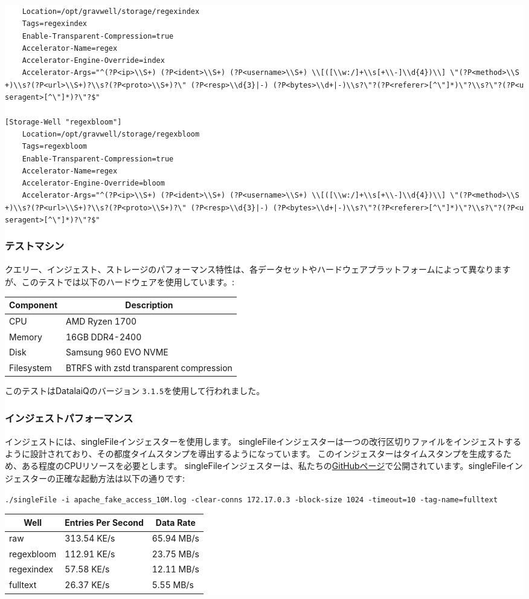 ```
	Location=/opt/gravwell/storage/regexindex
	Tags=regexindex
	Enable-Transparent-Compression=true
	Accelerator-Name=regex
	Accelerator-Engine-Override=index
	Accelerator-Args="^(?P<ip>\\S+) (?P<ident>\\S+) (?P<username>\\S+) \\[([\\w:/]+\\s[+\\-]\\d{4})\\] \"(?P<method>\\S+)\\s?(?P<url>\\S+)?\\s?(?P<proto>\\S+)?\" (?P<resp>\\d{3}|-) (?P<bytes>\\d+|-)\\s?\"?(?P<referer>[^\"]*)\"?\\s?\"?(?P<useragent>[^\"]*)?\"?$"

[Storage-Well "regexbloom"]
	Location=/opt/gravwell/storage/regexbloom
	Tags=regexbloom
	Enable-Transparent-Compression=true
	Accelerator-Name=regex
	Accelerator-Engine-Override=bloom
	Accelerator-Args="^(?P<ip>\\S+) (?P<ident>\\S+) (?P<username>\\S+) \\[([\\w:/]+\\s[+\\-]\\d{4})\\] \"(?P<method>\\S+)\\s?(?P<url>\\S+)?\\s?(?P<proto>\\S+)?\" (?P<resp>\\d{3}|-) (?P<bytes>\\d+|-)\\s?\"?(?P<referer>[^\"]*)\"?\\s?\"?(?P<useragent>[^\"]*)?\"?$"
```

### テストマシン

クエリー、インジェスト、ストレージのパフォーマンス特性は、各データセットやハードウェアプラットフォームによって異なりますが、このテストでは以下のハードウェアを使用しています。:

| Component | Description |
|-----------|-------------|
| CPU       |  AMD Ryzen 1700 |
| Memory    | 16GB DDR4-2400 |
| Disk      | Samsung 960 EVO NVME |
| Filesystem | BTRFS with zstd transparent compression |

このテストはDatalaiQのバージョン `3.1.5`を使用して行われました。

### インジェストパフォーマンス

インジェストには、singleFileインジェスターを使用します。 singleFileインジェスターは一つの改行区切りファイルをインジェストするように設計されており、その都度タイムスタンプを導出するようになっています。 このインジェスターはタイムスタンプを生成するため、ある程度のCPUリソースを必要とします。 singleFileインジェスターは、私たちの[GitHubページ](https://github.com/gravwell/ingesters/)で公開されています。singleFileインジェスターの正確な起動方法は以下の通りです:

```
./singleFile -i apache_fake_access_10M.log -clear-conns 172.17.0.3 -block-size 1024 -timeout=10 -tag-name=fulltext
```

|  Well      | Entries Per Second | Data Rate  |
|------------|--------------------|------------|
| raw        | 313.54 KE/s        | 65.94 MB/s |
| regexbloom | 112.91 KE/s        | 23.75 MB/s |
| regexindex | 57.58  KE/s        | 12.11 MB/s |
| fulltext   | 26.37  KE/s        |  5.55 MB/s |
